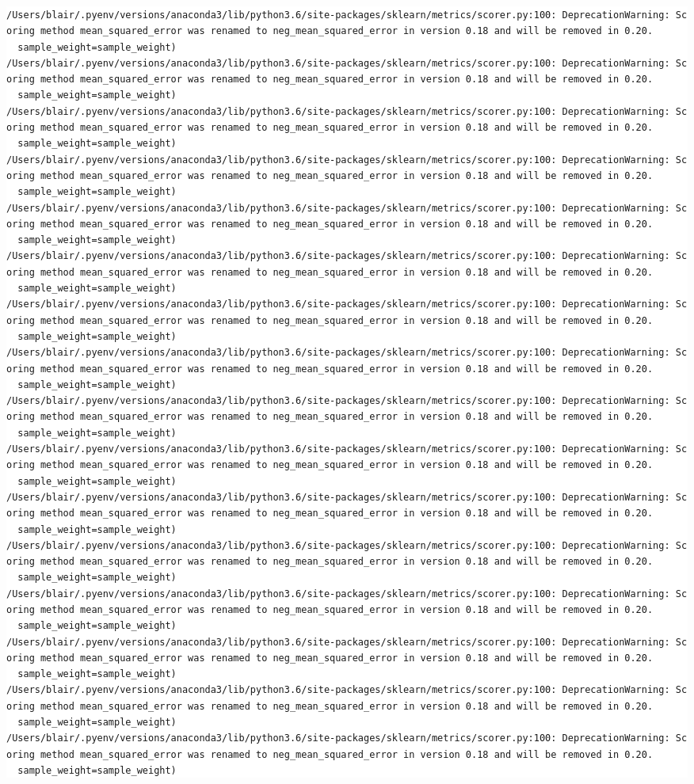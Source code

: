     /Users/blair/.pyenv/versions/anaconda3/lib/python3.6/site-packages/sklearn/metrics/scorer.py:100: DeprecationWarning: Scoring method mean_squared_error was renamed to neg_mean_squared_error in version 0.18 and will be removed in 0.20.
      sample_weight=sample_weight)
    /Users/blair/.pyenv/versions/anaconda3/lib/python3.6/site-packages/sklearn/metrics/scorer.py:100: DeprecationWarning: Scoring method mean_squared_error was renamed to neg_mean_squared_error in version 0.18 and will be removed in 0.20.
      sample_weight=sample_weight)
    /Users/blair/.pyenv/versions/anaconda3/lib/python3.6/site-packages/sklearn/metrics/scorer.py:100: DeprecationWarning: Scoring method mean_squared_error was renamed to neg_mean_squared_error in version 0.18 and will be removed in 0.20.
      sample_weight=sample_weight)
    /Users/blair/.pyenv/versions/anaconda3/lib/python3.6/site-packages/sklearn/metrics/scorer.py:100: DeprecationWarning: Scoring method mean_squared_error was renamed to neg_mean_squared_error in version 0.18 and will be removed in 0.20.
      sample_weight=sample_weight)
    /Users/blair/.pyenv/versions/anaconda3/lib/python3.6/site-packages/sklearn/metrics/scorer.py:100: DeprecationWarning: Scoring method mean_squared_error was renamed to neg_mean_squared_error in version 0.18 and will be removed in 0.20.
      sample_weight=sample_weight)
    /Users/blair/.pyenv/versions/anaconda3/lib/python3.6/site-packages/sklearn/metrics/scorer.py:100: DeprecationWarning: Scoring method mean_squared_error was renamed to neg_mean_squared_error in version 0.18 and will be removed in 0.20.
      sample_weight=sample_weight)
    /Users/blair/.pyenv/versions/anaconda3/lib/python3.6/site-packages/sklearn/metrics/scorer.py:100: DeprecationWarning: Scoring method mean_squared_error was renamed to neg_mean_squared_error in version 0.18 and will be removed in 0.20.
      sample_weight=sample_weight)
    /Users/blair/.pyenv/versions/anaconda3/lib/python3.6/site-packages/sklearn/metrics/scorer.py:100: DeprecationWarning: Scoring method mean_squared_error was renamed to neg_mean_squared_error in version 0.18 and will be removed in 0.20.
      sample_weight=sample_weight)
    /Users/blair/.pyenv/versions/anaconda3/lib/python3.6/site-packages/sklearn/metrics/scorer.py:100: DeprecationWarning: Scoring method mean_squared_error was renamed to neg_mean_squared_error in version 0.18 and will be removed in 0.20.
      sample_weight=sample_weight)
    /Users/blair/.pyenv/versions/anaconda3/lib/python3.6/site-packages/sklearn/metrics/scorer.py:100: DeprecationWarning: Scoring method mean_squared_error was renamed to neg_mean_squared_error in version 0.18 and will be removed in 0.20.
      sample_weight=sample_weight)
    /Users/blair/.pyenv/versions/anaconda3/lib/python3.6/site-packages/sklearn/metrics/scorer.py:100: DeprecationWarning: Scoring method mean_squared_error was renamed to neg_mean_squared_error in version 0.18 and will be removed in 0.20.
      sample_weight=sample_weight)
    /Users/blair/.pyenv/versions/anaconda3/lib/python3.6/site-packages/sklearn/metrics/scorer.py:100: DeprecationWarning: Scoring method mean_squared_error was renamed to neg_mean_squared_error in version 0.18 and will be removed in 0.20.
      sample_weight=sample_weight)
    /Users/blair/.pyenv/versions/anaconda3/lib/python3.6/site-packages/sklearn/metrics/scorer.py:100: DeprecationWarning: Scoring method mean_squared_error was renamed to neg_mean_squared_error in version 0.18 and will be removed in 0.20.
      sample_weight=sample_weight)
    /Users/blair/.pyenv/versions/anaconda3/lib/python3.6/site-packages/sklearn/metrics/scorer.py:100: DeprecationWarning: Scoring method mean_squared_error was renamed to neg_mean_squared_error in version 0.18 and will be removed in 0.20.
      sample_weight=sample_weight)
    /Users/blair/.pyenv/versions/anaconda3/lib/python3.6/site-packages/sklearn/metrics/scorer.py:100: DeprecationWarning: Scoring method mean_squared_error was renamed to neg_mean_squared_error in version 0.18 and will be removed in 0.20.
      sample_weight=sample_weight)
    /Users/blair/.pyenv/versions/anaconda3/lib/python3.6/site-packages/sklearn/metrics/scorer.py:100: DeprecationWarning: Scoring method mean_squared_error was renamed to neg_mean_squared_error in version 0.18 and will be removed in 0.20.
      sample_weight=sample_weight)